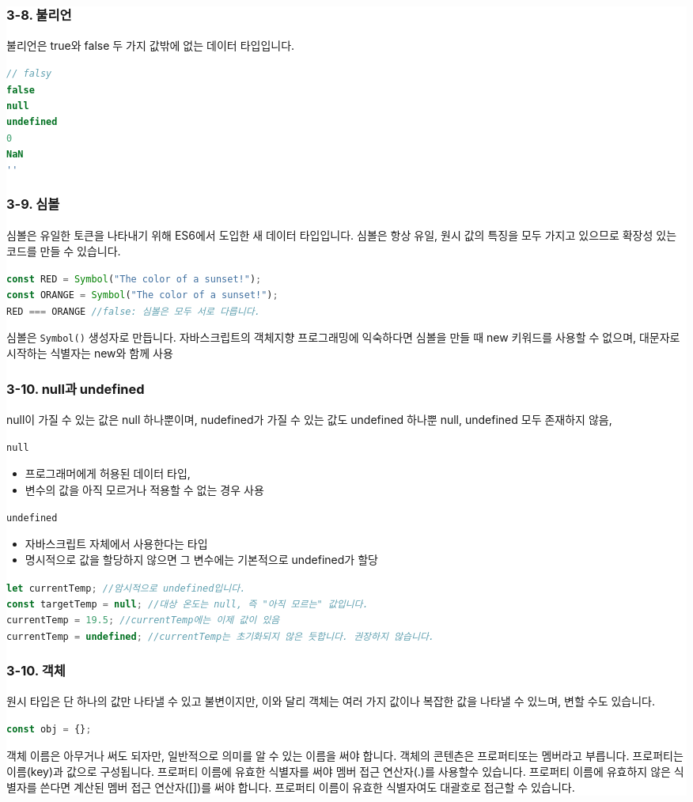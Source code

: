 ### 3-8. 불리언 

불리언은 true와 false 두 가지 값밖에 없는 데이터 타입입니다. 

```js
// falsy
false
null
undefined
0
NaN
''
```

### 3-9. 심볼 

심볼은 유일한 토큰을 나타내기 위해 ES6에서 도입한 새 데이터 타입입니다.
심볼은 항상 유일, 원시 값의 특징을 모두 가지고 있으므로 확장성 있는 코드를 만들 수 있습니다.

``` js
const RED = Symbol("The color of a sunset!");
const ORANGE = Symbol("The color of a sunset!");
RED === ORANGE //false: 심볼은 모두 서로 다릅니다.
```
심볼은 `Symbol()` 생성자로 만듭니다. 자바스크립트의 객체지향 프로그래밍에 익숙하다면 심볼을 만들 때 new 키워드를 사용할 수 없으며, 대문자로 시작하는 식별자는 new와 함께 사용 

### 3-10. null과 undefined

null이 가질 수 있는 값은 null 하나뿐이며, nudefined가 가질 수 있는 값도 undefined 하나뿐 
null, undefined 모두 존재하지 않음, 

`null` 
- 프로그래머에게 허용된 데이터 타입, 
- 변수의 값을 아직 모르거나 적용할 수 없는 경우 사용

`undefined` 
- 자바스크립트 자체에서 사용한다는 타입 
- 명시적으로 값을 할당하지 않으면 그 변수에는 기본적으로 undefined가 할당

```js
let currentTemp; //암시적으로 undefined입니다. 
const targetTemp = null; //대상 온도는 null, 즉 "아직 모르는" 값입니다.
currentTemp = 19.5; //currentTemp에는 이제 값이 있음
currentTemp = undefined; //currentTemp는 초기화되지 않은 듯합니다. 권장하지 않습니다.
```

### 3-10. 객체 

원시 타입은 단 하나의 값만 나타낼 수 있고 불변이지만, 이와 달리 객체는 여러 가지 값이나 복잡한 값을 나타낼 수 있느며, 변할 수도 있습니다. 

```js
const obj = {};
```

객체 이름은 아무거나 써도 되자만, 일반적으로 의미를 알 수 있는 이름을 써야 합니다.
객체의 콘텐츤은 프로퍼티또는 멤버라고 부릅니다. 프로퍼티는 이름(key)과 값으로 구성됩니다. 
프로퍼티 이름에 유효한 식별자를 써야 멤버 접근 연산자(.)를 사용할수 있습니다.
프로퍼티 이름에 유효하지 않은 식별자를 쓴다면 계산된 멤버 접근 연산자([])를 써야 합니다. 프로퍼티 이름이 유효한 식별자여도 대괄호로 접근할 수 있습니다. 
